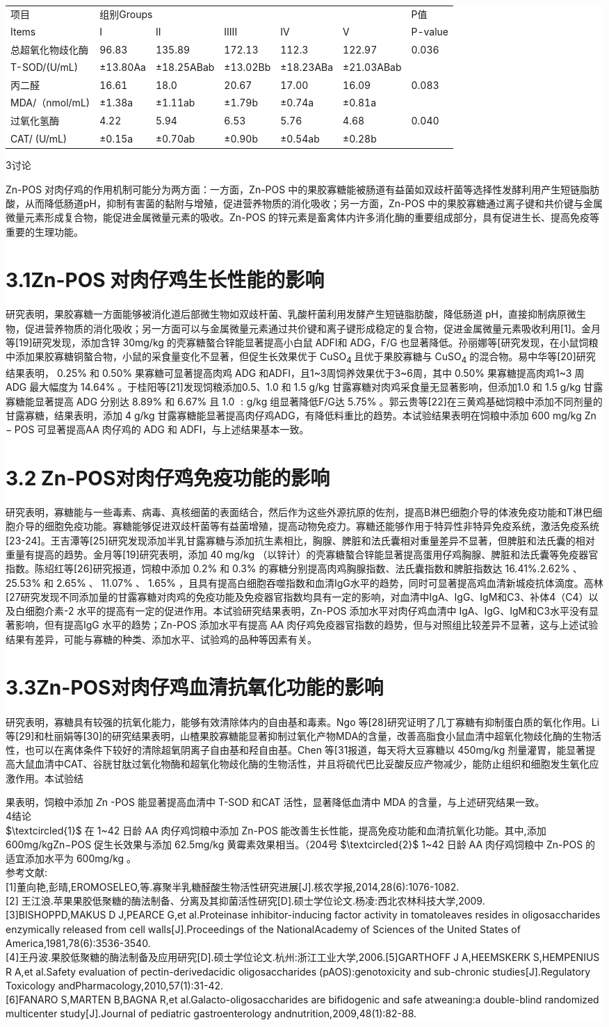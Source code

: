 <html><body><table><tr><td>项目</td><td colspan="5">组别Groups</td><td>P值</td></tr><tr><td>Items</td><td>I</td><td>II</td><td>IⅢI</td><td>IV</td><td>V</td><td>P-value</td></tr><tr><td>总超氧化物歧化酶</td><td>96.83</td><td>135.89</td><td>172.13</td><td>112.3</td><td>122.97</td><td>0.036</td></tr><tr><td>T-SOD/(U/mL)</td><td>±13.80Aa</td><td>±18.25ABab</td><td>±13.02Bb</td><td>±18.23ABa</td><td>±21.03ABab</td><td></td></tr><tr><td>丙二醛</td><td>16.61</td><td>18.0</td><td>20.67</td><td>17.00</td><td>16.09</td><td>0.083</td></tr><tr><td>MDA/（nmol/mL)</td><td>±1.38a</td><td>±1.11ab</td><td>±1.79b</td><td>±0.74a</td><td>±0.81a</td><td></td></tr><tr><td>过氧化氢酶</td><td>4.22</td><td>5.94</td><td>6.53</td><td>5.76</td><td>4.68</td><td>0.040</td></tr><tr><td>CAT/ (U/mL)</td><td>±0.15a</td><td>±0.70ab</td><td>±0.90b</td><td>±0.54ab</td><td>±0.28b</td><td></td></tr></table></body></html>

3讨论

Zn-POS 对肉仔鸡的作用机制可能分为两方面：一方面，Zn-POS 中的果胶寡糖能被肠道有益菌如双歧杆菌等选择性发酵利用产生短链脂肪酸，从而降低肠道pH，抑制有害菌的黏附与增殖，促进营养物质的消化吸收；另一方面，Zn-POS 中的果胶寡糖通过离子键和共价键与金属微量元素形成复合物，能促进金属微量元素的吸收。Zn-POS 的锌元素是畜禽体内许多消化酶的重要组成部分，具有促进生长、提高免疫等重要的生理功能。

# 3.1Zn-POS 对肉仔鸡生长性能的影响

研究表明，果胶寡糖一方面能够被消化道后部微生物如双歧杆菌、乳酸杆菌利用发酵产生短链脂肪酸，降低肠道 pH，直接抑制病原微生物，促进营养物质的消化吸收；另一方面可以与金属微量元素通过共价键和离子键形成稳定的复合物，促进金属微量元素吸收利用[1]。金月等[19]研究发现，添加含锌 $3 0 \mathrm { m g / k g }$ 的壳寡糖螯合锌能显著提高小白鼠 ADFI和 ADG，F/G 也显著降低。孙丽娜等[研究发现，在小鼠饲粮中添加果胶寡糖铜螯合物，小鼠的采食量变化不显著，但促生长效果优于 $\mathrm { C u S O _ { 4 } }$ 且优于果胶寡糖与 $\mathrm { C u S O _ { 4 } }$ 的混合物。易中华等[20]研究结果表明， $0 . 2 5 \%$ 和 $0 . 5 0 \%$ 果寡糖可显著提高肉鸡 ADG 和ADFI，且1\~3周饲养效果优于3\~6周，其中 $0 . 5 0 \%$ 果寡糖提高肉鸡1\~3 周 ADG 最大幅度为 $1 4 . 6 4 \%$ 。于桂阳等[21]发现饲粮添加0.5、1.0 和 $1 . 5 ~ \mathrm { g / k g }$ 甘露寡糖对肉鸡采食量无显著影响，但添加1.0 和 $1 . 5 ~ \mathrm { g / k g }$ 甘露寡糖能显著提高 ADG 分别达 $8 . 8 9 \%$ 和 $6 . 6 7 \%$ 且 $1 . 0 \ : \mathrm { g / k g }$ 组显著降低F/G达 $5 . 7 5 \%$ 。郭云贵等[22]在三黄鸡基础饲粮中添加不同剂量的甘露寡糖，结果表明，添加 $4 ~ \mathrm { g / k g }$ 甘露寡糖能显著提高肉仔鸡ADG，有降低料重比的趋势。本试验结果表明在饲粮中添加 $6 0 0 \mathrm { \ m g / k g \ Z n - P O S }$ 可显著提高AA 肉仔鸡的 ADG 和 ADFI，与上述结果基本一致。

# 3.2 Zn-POS对肉仔鸡免疫功能的影响

研究表明，寡糖能与一些毒素、病毒、真核细菌的表面结合，然后作为这些外源抗原的佐剂，提高B淋巴细胞介导的体液免疫功能和T淋巴细胞介导的细胞免疫功能。寡糖能够促进双歧杆菌等有益菌增殖，提高动物免疫力。寡糖还能够作用于特异性非特异免疫系统，激活免疫系统[23-24]。王吉潭等[25]研究发现添加半乳甘露寡糖与添加抗生素相比，胸腺、脾脏和法氏囊相对重量差异不显著，但脾脏和法氏囊的相对重量有提高的趋势。金月等[19]研究表明，添加 $4 0 ~ \mathrm { m g / k g }$ （以锌计）的壳寡糖螯合锌能显著提高蛋用仔鸡胸腺、脾脏和法氏囊等免疫器官指数。陈绍红等[26]研究报道，饲粮中添加 $0 . 2 \%$ 和 $0 . 3 \%$ 的寡糖分别提高肉鸡胸腺指数、法氏囊指数和脾脏指数达 $1 6 . 4 1 \% . 2 . 6 2 \%$ 、$2 5 . 5 3 \%$ 和 $2 . 6 5 \%$ 、 $1 1 . 0 7 \%$ 、 $1 . 6 5 \%$ ，且具有提高白细胞吞噬指数和血清IgG水平的趋势，同时可显著提高鸡血清新城疫抗体滴度。高林[27研究发现不同添加量的甘露寡糖对肉鸡的免疫功能及免疫器官指数均具有一定的影响，对血清中IgA、IgG、IgM和C3、补体4（C4）以及白细胞介素-2 水平的提高有一定的促进作用。本试验研究结果表明，Zn-POS 添加水平对肉仔鸡血清中 IgA、IgG、IgM和C3水平没有显著影响，但有提高IgG 水平的趋势；Zn-POS 添加水平有提高 AA 肉仔鸡免疫器官指数的趋势，但与对照组比较差异不显著，这与上述试验结果有差异，可能与寡糖的种类、添加水平、试验鸡的品种等因素有关。

# 3.3Zn-POS对肉仔鸡血清抗氧化功能的影响

研究表明，寡糖具有较强的抗氧化能力，能够有效清除体内的自由基和毒素。Ngo 等[28]研究证明了几丁寡糖有抑制蛋白质的氧化作用。Li 等[29]和杜丽娟等[30]的研究结果表明，山楂果胶寡糖能显著抑制过氧化产物MDA的含量，改善高脂食小鼠血清中超氧化物歧化酶的生物活性，也可以在离体条件下较好的清除超氧阴离子自由基和羟自由基。Chen 等[31报道，每天将大豆寡糖以 $4 5 0 \mathrm { m g / k g }$ 剂量灌胃，能显著提高大鼠血清中CAT、谷胱甘肽过氧化物酶和超氧化物歧化酶的生物活性，并且将硫代巴比妥酸反应产物减少，能防止组织和细胞发生氧化应激作用。本试验结

果表明，饲粮中添加 $Z \mathrm { n }$ -POS 能显著提高血清中 T-SOD 和CAT 活性，显著降低血清中 MDA 的含量，与上述研究结果一致。  
4结论  
$\textcircled{1}$ 在 1\~42 日龄 AA 肉仔鸡饲粮中添加 Zn-POS 能改善生长性能，提高免疫功能和血清抗氧化功能。其中,添加 $6 0 0 \mathrm { m g / k g Z n { \mathrm { - } P O S } }$ 促生长效果与添加 $6 2 . 5 \mathrm { m g / k g }$ 黄霉素效果相当。（204号 $\textcircled{2}$ 1\~42 日龄 AA 肉仔鸡饲粮中 Zn-POS 的适宜添加水平为 $6 0 0 \mathrm { m g / k g }$ 。  
参考文献:  
[1]董向艳,彭晴,EROMOSELEO,等.寡聚半乳糖醛酸生物活性研究进展[J].核农学报,2014,28(6):1076-1082.  
[2] 王江浪.苹果果胶低聚糖的酶法制备、分离及其抑菌活性研究[D].硕士学位论文.杨凌:西北农林科技大学,2009.  
[3]BISHOPPD,MAKUS D J,PEARCE G,et al.Proteinase inhibitor-inducing factor activity in tomatoleaves resides in oligosaccharides enzymically released from cell walls[J].Proceedings of the NationalAcademy of Sciences of the United States of America,1981,78(6):3536-3540.  
[4]王丹波.果胶低聚糖的酶法制备及应用研究[D].硕士学位论文.杭州:浙江工业大学,2006.[5]GARTHOFF J A,HEEMSKERK S,HEMPENIUS R A,et al.Safety evaluation of pectin-derivedacidic oligosaccharides (pAOS):genotoxicity and sub-chronic studies[J].Regulatory Toxicology andPharmacology,2010,57(1):31-42.  
[6]FANARO S,MARTEN B,BAGNA R,et al.Galacto-oligosaccharides are bifidogenic and safe atweaning:a double-blind randomized multicenter study[J].Journal of pediatric gastroenterology andnutrition,2009,48(1):82-88.  